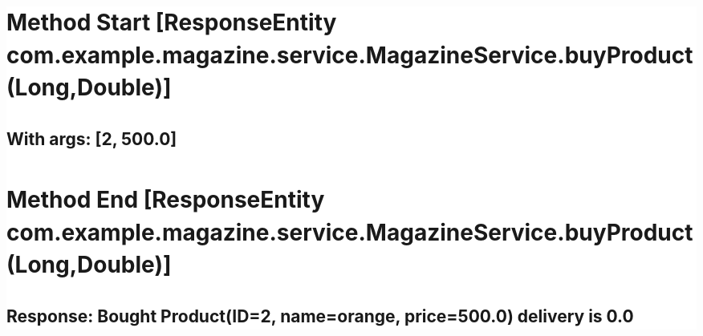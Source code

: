 # Method Start [ResponseEntity com.example.magazine.service.MagazineService.buyProduct(Long,Double)] 
 ## With args: [2, 500.0]
# Method End [ResponseEntity com.example.magazine.service.MagazineService.buyProduct(Long,Double)] 
 ## Response: Bought Product(ID=2, name=orange, price=500.0) delivery is 0.0
